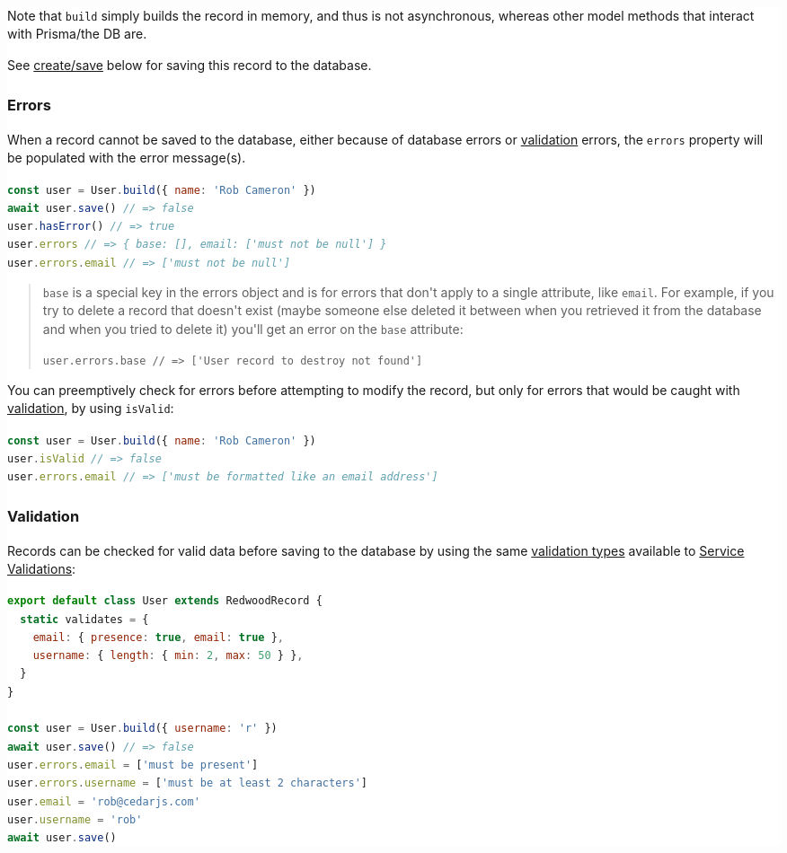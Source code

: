 Note that `build` simply builds the record in memory, and thus is not asynchronous, whereas other model methods that interact with Prisma/the DB are.

See [create/save](#save) below for saving this record to the database.

### Errors

When a record cannot be saved to the database, either because of database errors or [validation](#validation) errors, the `errors` property will be populated with the error message(s).

```jsx
const user = User.build({ name: 'Rob Cameron' })
await user.save() // => false
user.hasError() // => true
user.errors // => { base: [], email: ['must not be null'] }
user.errors.email // => ['must not be null']
```

> `base` is a special key in the errors object and is for errors that don't apply to a single attribute, like `email`. For example, if you try to delete a record that doesn't exist (maybe someone else deleted it between when you retrieved it from the database and when you tried to delete it) you'll get an error on the `base` attribute:
>
> `user.errors.base // => ['User record to destroy not found']`

You can preemptively check for errors before attempting to modify the record, but only for errors that would be caught with [validation](#validation), by using `isValid`:

```jsx
const user = User.build({ name: 'Rob Cameron' })
user.isValid // => false
user.errors.email // => ['must be formatted like an email address']
```

### Validation

Records can be checked for valid data before saving to the database by using the same [validation types](services.md#absence) available to [Service Validations](services.md#service-validations):

```jsx
export default class User extends RedwoodRecord {
  static validates = {
    email: { presence: true, email: true },
    username: { length: { min: 2, max: 50 } },
  }
}

const user = User.build({ username: 'r' })
await user.save() // => false
user.errors.email = ['must be present']
user.errors.username = ['must be at least 2 characters']
user.email = 'rob@cedarjs.com'
user.username = 'rob'
await user.save()
```
